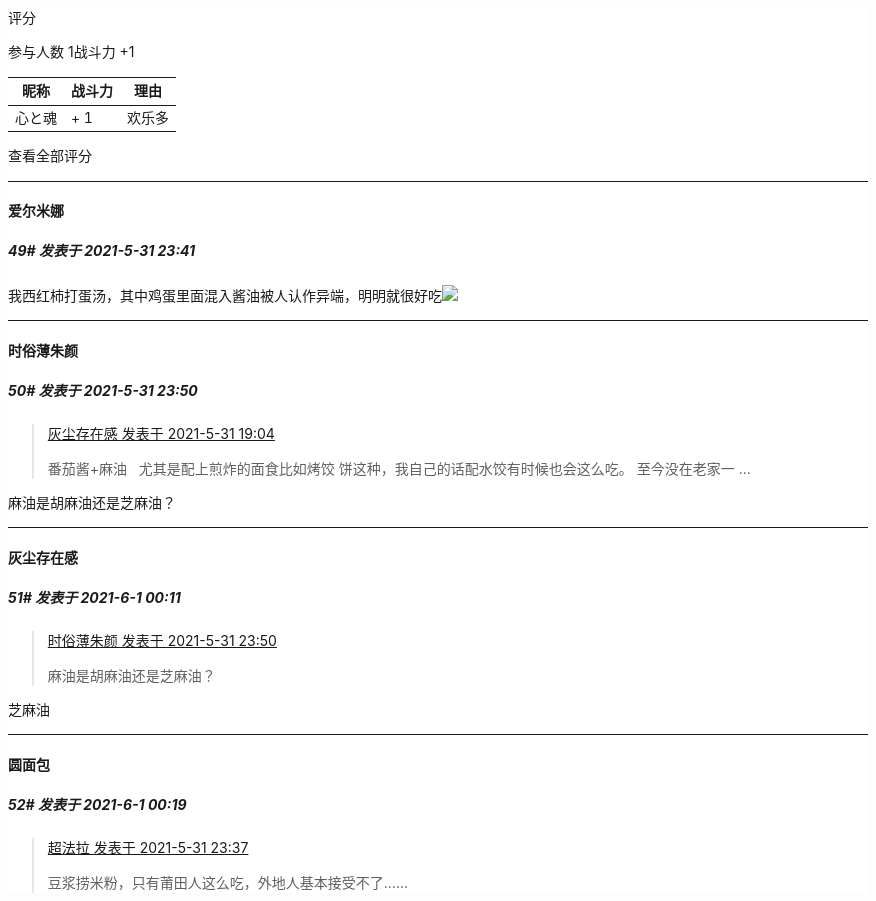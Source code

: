 评分


 参与人数 1战斗力 +1

|昵称|战斗力|理由|
|----|---|---|
| 心と魂| + 1|欢乐多|


查看全部评分


*****

####  爱尔米娜  
##### 49#       发表于 2021-5-31 23:41


我西红柿打蛋汤，其中鸡蛋里面混入酱油被人认作异端，明明就很好吃<img src="https://static.saraba1st.com/image/smiley/face2017/067.png" referrerpolicy="no-referrer">


*****

####  时俗薄朱颜  
##### 50#       发表于 2021-5-31 23:50


<blockquote><a href="httphttps://bbs.saraba1st.com/2b/forum.php?mod=redirect&amp;goto=findpost&amp;pid=51433174&amp;ptid=2007195" target="_blank">灰尘存在感 发表于 2021-5-31 19:04</a>

番茄酱+麻油   尤其是配上煎炸的面食比如烤饺 饼这种，我自己的话配水饺有时候也会这么吃。 至今没在老家一 ...</blockquote>
麻油是胡麻油还是芝麻油？


*****

####  灰尘存在感  
##### 51#       发表于 2021-6-1 00:11


<blockquote><a href="httphttps://bbs.saraba1st.com/2b/forum.php?mod=redirect&amp;goto=findpost&amp;pid=51435753&amp;ptid=2007195" target="_blank">时俗薄朱颜 发表于 2021-5-31 23:50</a>

麻油是胡麻油还是芝麻油？</blockquote>
芝麻油


*****

####  圆面包  
##### 52#       发表于 2021-6-1 00:19


<blockquote><a href="httphttps://bbs.saraba1st.com/2b/forum.php?mod=redirect&amp;goto=findpost&amp;pid=51435646&amp;ptid=2007195" target="_blank">超法拉 发表于 2021-5-31 23:37</a>

豆浆捞米粉，只有莆田人这么吃，外地人基本接受不了……
